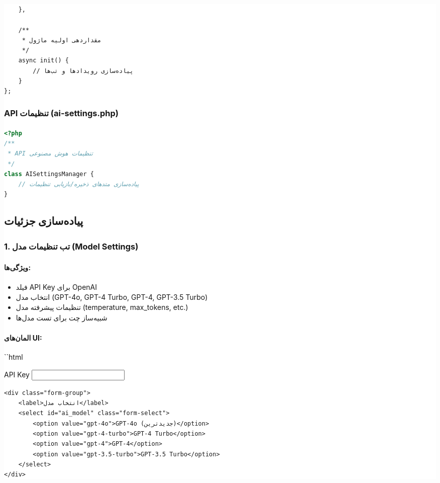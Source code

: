 ```
    },
    
    /**
     * مقداردهی اولیه ماژول
     */
    async init() {
        // پیاده‌سازی رویدادها و تب‌ها
    }
};
```

### API تنظیمات (ai-settings.php)
```php
<?php
/**
 * API تنظیمات هوش مصنوعی
 */
class AISettingsManager {
    // پیاده‌سازی متدهای ذخیره/بازیابی تنظیمات
}
```

## پیاده‌سازی جزئیات

### 1. تب تنظیمات مدل (Model Settings)

#### ویژگی‌ها:
- فیلد API Key برای OpenAI
- انتخاب مدل (GPT-4o, GPT-4 Turbo, GPT-4, GPT-3.5 Turbo)
- تنظیمات پیشرفته مدل (temperature, max_tokens, etc.)
- شبیه‌ساز چت برای تست مدل‌ها

#### المان‌های UI:
``html

<form id="modelSettingsForm">
    <div class="form-group">
        <label>API Key</label>
        <input type="password" id="openai_api_key" class="form-input">
    </div>
    
    <div class="form-group">
        <label>انتخاب مدل</label>
        <select id="ai_model" class="form-select">
            <option value="gpt-4o">GPT-4o (جدیدترین)</option>
            <option value="gpt-4-turbo">GPT-4 Turbo</option>
            <option value="gpt-4">GPT-4</option>
            <option value="gpt-3.5-turbo">GPT-3.5 Turbo</option>
        </select>
    </div>
    